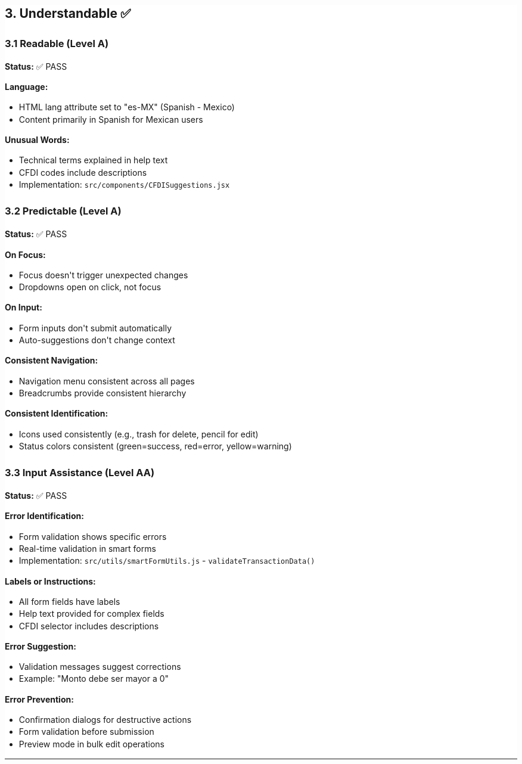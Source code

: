 
## 3. Understandable ✅

### 3.1 Readable (Level A)
**Status:** ✅ PASS

**Language:**
- HTML lang attribute set to "es-MX" (Spanish - Mexico)
- Content primarily in Spanish for Mexican users

**Unusual Words:**
- Technical terms explained in help text
- CFDI codes include descriptions
- Implementation: `src/components/CFDISuggestions.jsx`

### 3.2 Predictable (Level A)
**Status:** ✅ PASS

**On Focus:**
- Focus doesn't trigger unexpected changes
- Dropdowns open on click, not focus

**On Input:**
- Form inputs don't submit automatically
- Auto-suggestions don't change context

**Consistent Navigation:**
- Navigation menu consistent across all pages
- Breadcrumbs provide consistent hierarchy

**Consistent Identification:**
- Icons used consistently (e.g., trash for delete, pencil for edit)
- Status colors consistent (green=success, red=error, yellow=warning)

### 3.3 Input Assistance (Level AA)
**Status:** ✅ PASS

**Error Identification:**
- Form validation shows specific errors
- Real-time validation in smart forms
- Implementation: `src/utils/smartFormUtils.js` - `validateTransactionData()`

**Labels or Instructions:**
- All form fields have labels
- Help text provided for complex fields
- CFDI selector includes descriptions

**Error Suggestion:**
- Validation messages suggest corrections
- Example: "Monto debe ser mayor a 0"

**Error Prevention:**
- Confirmation dialogs for destructive actions
- Form validation before submission
- Preview mode in bulk edit operations

---